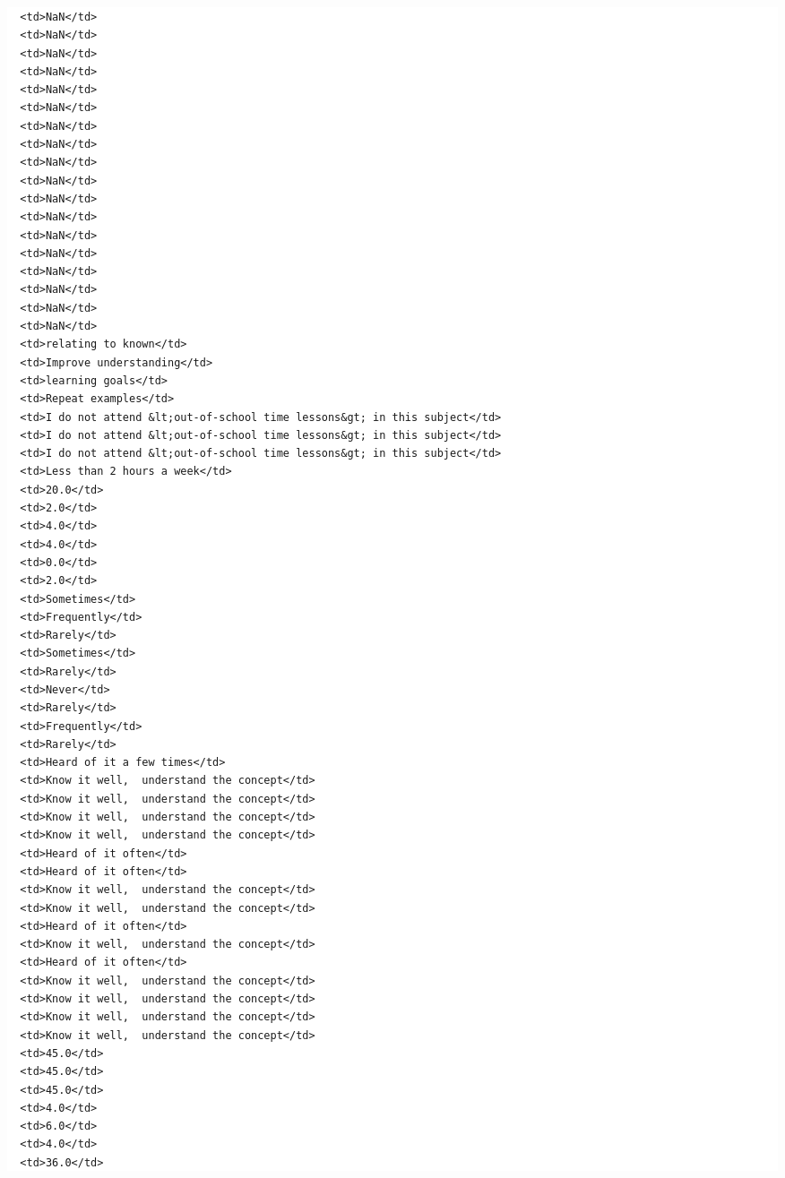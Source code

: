       <td>NaN</td>
      <td>NaN</td>
      <td>NaN</td>
      <td>NaN</td>
      <td>NaN</td>
      <td>NaN</td>
      <td>NaN</td>
      <td>NaN</td>
      <td>NaN</td>
      <td>NaN</td>
      <td>NaN</td>
      <td>NaN</td>
      <td>NaN</td>
      <td>NaN</td>
      <td>NaN</td>
      <td>NaN</td>
      <td>NaN</td>
      <td>NaN</td>
      <td>relating to known</td>
      <td>Improve understanding</td>
      <td>learning goals</td>
      <td>Repeat examples</td>
      <td>I do not attend &lt;out-of-school time lessons&gt; in this subject</td>
      <td>I do not attend &lt;out-of-school time lessons&gt; in this subject</td>
      <td>I do not attend &lt;out-of-school time lessons&gt; in this subject</td>
      <td>Less than 2 hours a week</td>
      <td>20.0</td>
      <td>2.0</td>
      <td>4.0</td>
      <td>4.0</td>
      <td>0.0</td>
      <td>2.0</td>
      <td>Sometimes</td>
      <td>Frequently</td>
      <td>Rarely</td>
      <td>Sometimes</td>
      <td>Rarely</td>
      <td>Never</td>
      <td>Rarely</td>
      <td>Frequently</td>
      <td>Rarely</td>
      <td>Heard of it a few times</td>
      <td>Know it well,  understand the concept</td>
      <td>Know it well,  understand the concept</td>
      <td>Know it well,  understand the concept</td>
      <td>Know it well,  understand the concept</td>
      <td>Heard of it often</td>
      <td>Heard of it often</td>
      <td>Know it well,  understand the concept</td>
      <td>Know it well,  understand the concept</td>
      <td>Heard of it often</td>
      <td>Know it well,  understand the concept</td>
      <td>Heard of it often</td>
      <td>Know it well,  understand the concept</td>
      <td>Know it well,  understand the concept</td>
      <td>Know it well,  understand the concept</td>
      <td>Know it well,  understand the concept</td>
      <td>45.0</td>
      <td>45.0</td>
      <td>45.0</td>
      <td>4.0</td>
      <td>6.0</td>
      <td>4.0</td>
      <td>36.0</td>